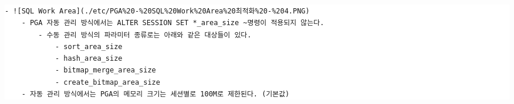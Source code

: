     - ![SQL Work Area](./etc/PGA%20-%20SQL%20Work%20Area%20최적화%20-%204.PNG)
        - PGA 자동 관리 방식에서는 ALTER SESSION SET *_area_size ~명령이 적용되지 않는다.
            - 수동 관리 방식의 파라미터 종류로는 아래와 같은 대상들이 있다.
                - sort_area_size
                - hash_area_size
                - bitmap_merge_area_size
                - create_bitmap_area_size
        - 자동 관리 방식에서는 PGA의 메모리 크기는 세션별로 100M로 제한된다. (기본값)